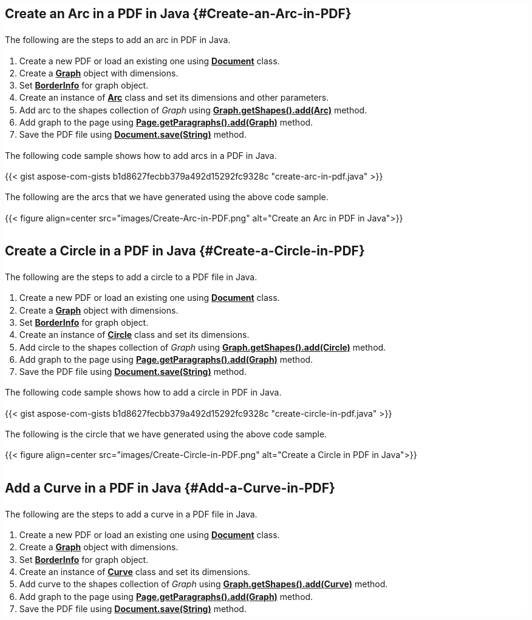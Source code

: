 ## Create an Arc in a PDF in Java {#Create-an-Arc-in-PDF}

The following are the steps to add an arc in PDF in Java.

1.  Create a new PDF or load an existing one using [**Document**][12] class.
2.  Create a [**Graph**][13] object with dimensions.
3.  Set [**BorderInfo**][14] for graph object.
4.  Create an instance of [**Arc**][15] class and set its dimensions and other parameters.
5.  Add arc to the shapes collection of _Graph_ using **[Graph.getShapes().add(Arc)][16]** method.
6.  Add graph to the page using **[Page.getParagraphs().add(Graph)][17]** method.
7.  Save the PDF file using [**Document.save(String)**][18] method.

The following code sample shows how to add arcs in a PDF in Java.

{{< gist aspose-com-gists b1d8627fecbb379a492d15292fc9328c "create-arc-in-pdf.java" >}}

The following are the arcs that we have generated using the above code sample.



{{< figure align=center src="images/Create-Arc-in-PDF.png" alt="Create an Arc in PDF in Java">}}


## Create a Circle in a PDF in Java {#Create-a-Circle-in-PDF}

The following are the steps to add a circle to a PDF file in Java.

1.  Create a new PDF or load an existing one using [**Document**][19] class.
2.  Create a [**Graph**][20] object with dimensions.
3.  Set [](https://apireference.aspose.com/pdf/java/com.aspose.pdf.drawing/Graph#setBorder-com.aspose.pdf.BorderInfo-)**[**BorderInfo**][21]** for graph object.
4.  Create an instance of **[Circle][22]** class and set its dimensions.
5.  Add circle to the shapes collection of _Graph_ using **[Graph.getShapes().add(Circle)][23]** method.
6.  Add graph to the page using **[Page.getParagraphs().add(Graph)][24]** method.
7.  Save the PDF file using [**Document.save(String)**][25] method.

The following code sample shows how to add a circle in PDF in Java.

{{< gist aspose-com-gists b1d8627fecbb379a492d15292fc9328c "create-circle-in-pdf.java" >}}

The following is the circle that we have generated using the above code sample.



{{< figure align=center src="images/Create-Circle-in-PDF.png" alt="Create a Circle in PDF in Java">}}


## Add a Curve in a PDF in Java {#Add-a-Curve-in-PDF}

The following are the steps to add a curve in a PDF file in Java.

1.  Create a new PDF or load an existing one using [**Document**][26] class.
2.  Create a [**Graph**][27] object with dimensions.
3.  Set [](https://apireference.aspose.com/pdf/java/com.aspose.pdf.drawing/Graph#setBorder-com.aspose.pdf.BorderInfo-)**[**BorderInfo**][28]** for graph object.
4.  Create an instance of **[Curve][29]** class and set its dimensions.
5.  Add curve to the shapes collection of _Graph_ using **[Graph.getShapes().add(Curve)][30]** method.
6.  Add graph to the page using **[Page.getParagraphs().add(Graph)][31]** method.
7.  Save the PDF file using [**Document.save(String)**][32] method.


[1]: https://docs.fileformat.com/pdf/
[2]: https://docs.fileformat.com/pdf/
[3]: #API-to-Create-Graphs-and-Charts-in-PDF
[4]: #Create-an-Arc-in-PDF
[5]: #Create-a-Circle-in-PDF
[6]: #Add-a-Curve-in-PDF
[7]: #Add-a-Line-in-PDF
[8]: #Create-a-Rectangle-in-PDF
[9]: #Create-an-Ellipse-in-PDF
[10]: https://products.aspose.com/pdf/java/
[11]: https://downloads.aspose.com/pdf/java
[12]: https://apireference.aspose.com/pdf/java/com.aspose.pdf/Document
[13]: https://apireference.aspose.com/pdf/java/com.aspose.pdf.drawing/Graph
[14]: https://apireference.aspose.com/pdf/java/com.aspose.pdf.drawing/Graph#setBorder-com.aspose.pdf.BorderInfo-
[15]: https://apireference.aspose.com/pdf/java/com.aspose.pdf.drawing/Arc
[16]: https://apireference.aspose.com/pdf/java/com.aspose.pdf.drawing/Graph#getShapes--
[17]: https://apireference.aspose.com/pdf/java/com.aspose.pdf/Page#getParagraphs--
[18]: https://apireference.aspose.com/pdf/java/com.aspose.pdf/Document#save-java.lang.String-
[19]: https://apireference.aspose.com/pdf/java/com.aspose.pdf/Document
[20]: https://apireference.aspose.com/pdf/java/com.aspose.pdf.drawing/Graph
[21]: https://apireference.aspose.com/pdf/java/com.aspose.pdf.drawing/Graph#setBorder-com.aspose.pdf.BorderInfo-
[22]: https://apireference.aspose.com/pdf/java/com.aspose.pdf.drawing/Circle
[23]: https://apireference.aspose.com/pdf/java/com.aspose.pdf.drawing/Graph#getShapes--
[24]: https://apireference.aspose.com/pdf/java/com.aspose.pdf/Page#getParagraphs--
[25]: https://apireference.aspose.com/pdf/java/com.aspose.pdf/Document#save-java.lang.String-
[26]: https://apireference.aspose.com/pdf/java/com.aspose.pdf/Document
[27]: https://apireference.aspose.com/pdf/java/com.aspose.pdf.drawing/Graph
[28]: https://apireference.aspose.com/pdf/java/com.aspose.pdf.drawing/Graph#setBorder-com.aspose.pdf.BorderInfo-
[29]: https://apireference.aspose.com/pdf/java/com.aspose.pdf.drawing/Curve
[30]: https://apireference.aspose.com/pdf/java/com.aspose.pdf.drawing/Graph#getShapes--
[31]: https://apireference.aspose.com/pdf/java/com.aspose.pdf/Page#getParagraphs--
[32]: https://apireference.aspose.com/pdf/java/com.aspose.pdf/Document#save-java.lang.String-
[33]: https://apireference.aspose.com/pdf/java/com.aspose.pdf/Document
[34]: https://apireference.aspose.com/pdf/java/com.aspose.pdf.drawing/Graph
[35]: https://apireference.aspose.com/pdf/java/com.aspose.pdf.drawing/Graph#setBorder-com.aspose.pdf.BorderInfo-
[36]: https://apireference.aspose.com/pdf/java/com.aspose.pdf.drawing/Line
[37]: https://apireference.aspose.com/pdf/java/com.aspose.pdf.drawing/Graph#getShapes--
[38]: https://apireference.aspose.com/pdf/java/com.aspose.pdf/Page#getParagraphs--
[39]: https://apireference.aspose.com/pdf/java/com.aspose.pdf/Document#save-java.lang.String-
[40]: https://apireference.aspose.com/pdf/java/com.aspose.pdf/Document
[41]: https://apireference.aspose.com/pdf/java/com.aspose.pdf.drawing/Graph
[42]: https://apireference.aspose.com/pdf/java/com.aspose.pdf.drawing/Graph#setBorder-com.aspose.pdf.BorderInfo-
[43]: https://apireference.aspose.com/pdf/java/com.aspose.pdf.drawing/Rectangle
[44]: https://apireference.aspose.com/pdf/java/com.aspose.pdf.drawing/Graph#getShapes--
[45]: https://apireference.aspose.com/pdf/java/com.aspose.pdf/Page#getParagraphs--
[46]: https://apireference.aspose.com/pdf/java/com.aspose.pdf/Document#save-java.lang.String-
[47]: https://apireference.aspose.com/pdf/java/com.aspose.pdf/Document
[48]: https://apireference.aspose.com/pdf/java/com.aspose.pdf.drawing/Graph
[49]: https://apireference.aspose.com/pdf/java/com.aspose.pdf.drawing/Graph#setBorder-com.aspose.pdf.BorderInfo-
[50]: https://apireference.aspose.com/pdf/java/com.aspose.pdf.drawing/Ellipse
[51]: https://apireference.aspose.com/pdf/java/com.aspose.pdf.drawing/Graph#getShapes--
[52]: https://apireference.aspose.com/pdf/java/com.aspose.pdf/Page#getParagraphs--
[53]: https://apireference.aspose.com/pdf/java/com.aspose.pdf/Document#save-java.lang.String-
[54]: https://purchase.aspose.com/temporary-license
[55]: https://docs.aspose.com/pdf/java/
[56]: https://forum.aspose.com/
[57]: https://blog.aspose.com/2020/12/31/create-pdf-files-in-java/